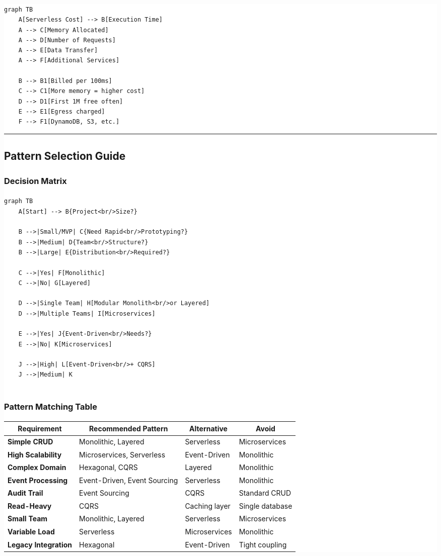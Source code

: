 ```mermaid
graph TB
    A[Serverless Cost] --> B[Execution Time]
    A --> C[Memory Allocated]
    A --> D[Number of Requests]
    A --> E[Data Transfer]
    A --> F[Additional Services]

    B --> B1[Billed per 100ms]
    C --> C1[More memory = higher cost]
    D --> D1[First 1M free often]
    E --> E1[Egress charged]
    F --> F1[DynamoDB, S3, etc.]

```

---

## Pattern Selection Guide

### Decision Matrix

```mermaid
graph TB
    A[Start] --> B{Project<br/>Size?}

    B -->|Small/MVP| C{Need Rapid<br/>Prototyping?}
    B -->|Medium| D{Team<br/>Structure?}
    B -->|Large| E{Distribution<br/>Required?}

    C -->|Yes| F[Monolithic]
    C -->|No| G[Layered]

    D -->|Single Team| H[Modular Monolith<br/>or Layered]
    D -->|Multiple Teams| I[Microservices]

    E -->|Yes| J{Event-Driven<br/>Needs?}
    E -->|No| K[Microservices]

    J -->|High| L[Event-Driven<br/>+ CQRS]
    J -->|Medium| K


```

### Pattern Matching Table

| Requirement            | Recommended Pattern          | Alternative             | Avoid                 |
| ---------------------- | ---------------------------- | ----------------------- | --------------------- |
| **Simple CRUD**        | Monolithic, Layered          | Serverless              | Microservices         |
| **High Scalability**   | Microservices, Serverless    | Event-Driven            | Monolithic            |
| **Complex Domain**     | Hexagonal, CQRS              | Layered                 | Monolithic            |
| **Event Processing**   | Event-Driven, Event Sourcing | Serverless              | Monolithic            |
| **Audit Trail**        | Event Sourcing               | CQRS                    | Standard CRUD         |
| **Read-Heavy**         | CQRS                         | Caching layer           | Single database       |
| **Small Team**         | Monolithic, Layered          | Serverless              | Microservices         |
| **Variable Load**      | Serverless                   | Microservices           | Monolithic            |
| **Legacy Integration** | Hexagonal                    | Event-Driven            | Tight coupling        |